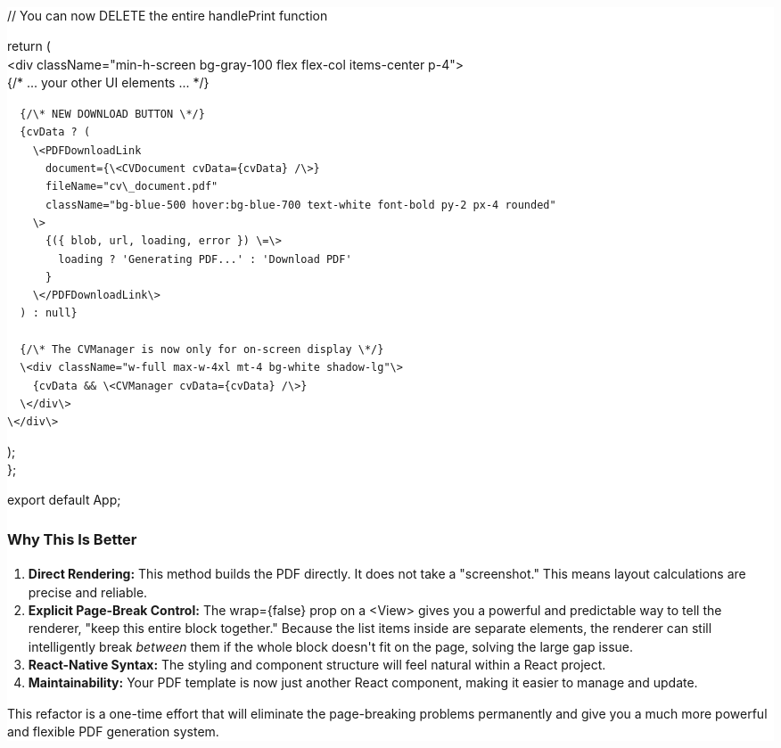   // You can now DELETE the entire handlePrint function

  return (  
    \<div className="min-h-screen bg-gray-100 flex flex-col items-center p-4"\>  
      {/\* ... your other UI elements ... \*/}

      {/\* NEW DOWNLOAD BUTTON \*/}  
      {cvData ? (  
        \<PDFDownloadLink  
          document={\<CVDocument cvData={cvData} /\>}  
          fileName="cv\_document.pdf"  
          className="bg-blue-500 hover:bg-blue-700 text-white font-bold py-2 px-4 rounded"  
        \>  
          {({ blob, url, loading, error }) \=\>  
            loading ? 'Generating PDF...' : 'Download PDF'  
          }  
        \</PDFDownloadLink\>  
      ) : null}

      {/\* The CVManager is now only for on-screen display \*/}  
      \<div className="w-full max-w-4xl mt-4 bg-white shadow-lg"\>  
        {cvData && \<CVManager cvData={cvData} /\>}  
      \</div\>  
    \</div\>  
  );  
};

export default App;

### **Why This Is Better**

1. **Direct Rendering:** This method builds the PDF directly. It does not take a "screenshot." This means layout calculations are precise and reliable.  
2. **Explicit Page-Break Control:** The wrap={false} prop on a \<View\> gives you a powerful and predictable way to tell the renderer, "keep this entire block together." Because the list items inside are separate elements, the renderer can still intelligently break *between* them if the whole block doesn't fit on the page, solving the large gap issue.  
3. **React-Native Syntax:** The styling and component structure will feel natural within a React project.  
4. **Maintainability:** Your PDF template is now just another React component, making it easier to manage and update.

This refactor is a one-time effort that will eliminate the page-breaking problems permanently and give you a much more powerful and flexible PDF generation system.